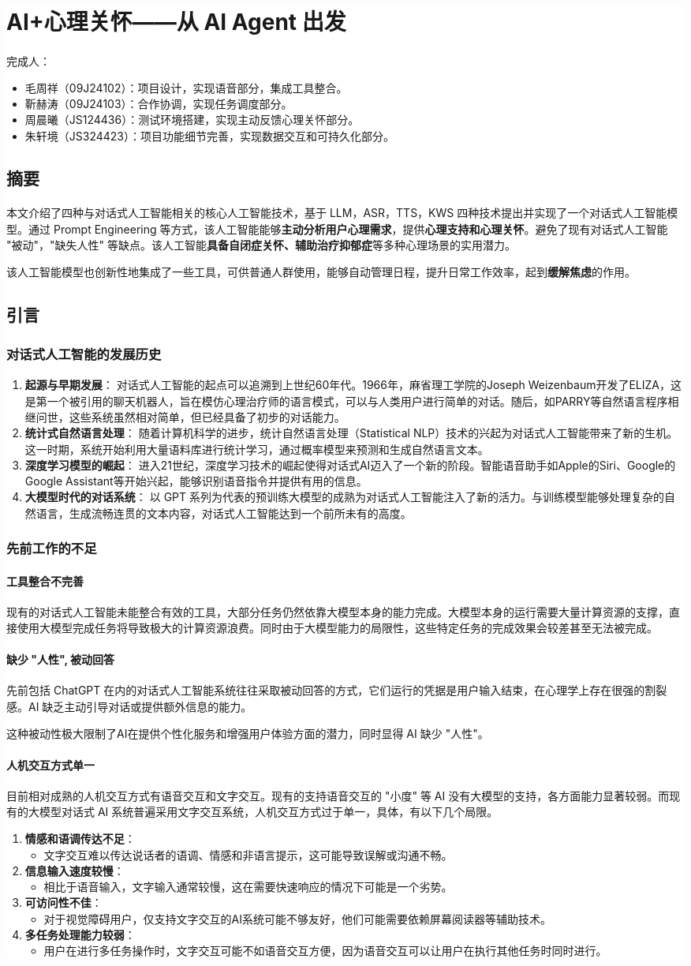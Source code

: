 # AI+心理关怀——从 AI Agent 出发

完成人：

- 毛周祥（09J24102）：项目设计，实现语音部分，集成工具整合。
- 靳赫涛（09J24103）：合作协调，实现任务调度部分。
- 周晨曦（JS124436）：测试环境搭建，实现主动反馈心理关怀部分。
- 朱轩境（JS324423）：项目功能细节完善，实现数据交互和可持久化部分。

## 摘要

本文介绍了四种与对话式人工智能相关的核心人工智能技术，基于 LLM，ASR，TTS，KWS 四种技术提出并实现了一个对话式人工智能模型。通过 Prompt Engineering 等方式，该人工智能能够**主动分析用户心理需求**，提供**心理支持和心理关怀**。避免了现有对话式人工智能 "被动"，"缺失人性" 等缺点。该人工智能**具备自闭症关怀、辅助治疗抑郁症**等多种心理场景的实用潜力。

该人工智能模型也创新性地集成了一些工具，可供普通人群使用，能够自动管理日程，提升日常工作效率，起到**缓解焦虑**的作用。

## 引言

### 对话式人工智能的发展历史

1. **起源与早期发展**： 对话式人工智能的起点可以追溯到上世纪60年代。1966年，麻省理工学院的Joseph Weizenbaum开发了ELIZA，这是第一个被引用的聊天机器人，旨在模仿心理治疗师的语言模式，可以与人类用户进行简单的对话。随后，如PARRY等自然语言程序相继问世，这些系统虽然相对简单，但已经具备了初步的对话能力。
2. **统计式自然语言处理**： 随着计算机科学的进步，统计自然语言处理（Statistical NLP）技术的兴起为对话式人工智能带来了新的生机。这一时期，系统开始利用大量语料库进行统计学习，通过概率模型来预测和生成自然语言文本。
3. **深度学习模型的崛起**： 进入21世纪，深度学习技术的崛起使得对话式AI迈入了一个新的阶段。智能语音助手如Apple的Siri、Google的Google Assistant等开始兴起，能够识别语音指令并提供有用的信息。
4. **大模型时代的对话系统**： 以 GPT 系列为代表的预训练大模型的成熟为对话式人工智能注入了新的活力。与训练模型能够处理复杂的自然语言，生成流畅连贯的文本内容，对话式人工智能达到一个前所未有的高度。

### 先前工作的不足

#### 工具整合不完善

现有的对话式人工智能未能整合有效的工具，大部分任务仍然依靠大模型本身的能力完成。大模型本身的运行需要大量计算资源的支撑，直接使用大模型完成任务将导致极大的计算资源浪费。同时由于大模型能力的局限性，这些特定任务的完成效果会较差甚至无法被完成。

#### 缺少 "人性", 被动回答

先前包括 ChatGPT 在内的对话式人工智能系统往往采取被动回答的方式，它们运行的凭据是用户输入结束，在心理学上存在很强的割裂感。AI 缺乏主动引导对话或提供额外信息的能力。

这种被动性极大限制了AI在提供个性化服务和增强用户体验方面的潜力，同时显得 AI 缺少 "人性"。

#### 人机交互方式单一

目前相对成熟的人机交互方式有语音交互和文字交互。现有的支持语音交互的 "小度" 等 AI 没有大模型的支持，各方面能力显著较弱。而现有的大模型对话式 AI 系统普遍采用文字交互系统，人机交互方式过于单一，具体，有以下几个局限。

1. **情感和语调传达不足**：
   - 文字交互难以传达说话者的语调、情感和非语言提示，这可能导致误解或沟通不畅。
2. **信息输入速度较慢**：
   - 相比于语音输入，文字输入通常较慢，这在需要快速响应的情况下可能是一个劣势。
3. **可访问性不佳**：
   - 对于视觉障碍用户，仅支持文字交互的AI系统可能不够友好，他们可能需要依赖屏幕阅读器等辅助技术。
4. **多任务处理能力较弱**：
   - 用户在进行多任务操作时，文字交互可能不如语音交互方便，因为语音交互可以让用户在执行其他任务时同时进行。
